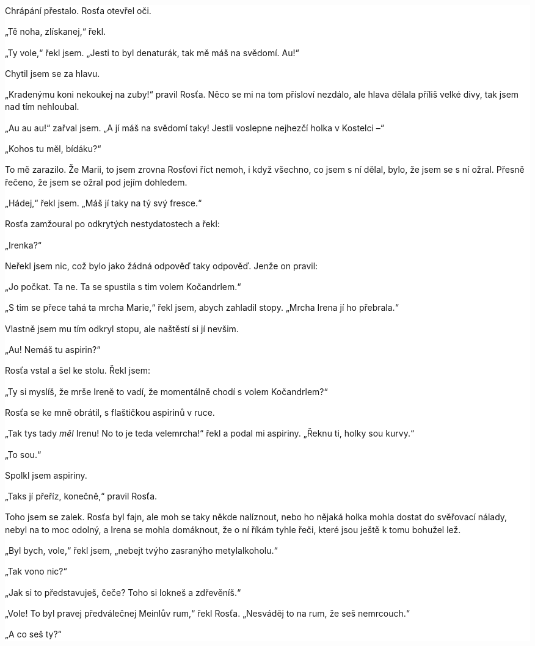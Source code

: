 Chrápání přestalo. Rosťa otevřel oči.

„Tě noha, zlískanej,“ řekl.

„Ty vole,“ řekl jsem. „Jesti to byl denaturák, tak mě máš na svědomí. Au!“

Chytil jsem se za hlavu.

„Kradenýmu koni nekoukej na zuby!“ pravil Rosťa. Něco se mi na tom přísloví nezdálo, ale hlava dělala příliš velké divy, tak jsem nad tím nehloubal.

„Au au au!“ zařval jsem. „A jí máš na svědomí taky! Jestli voslepne nejhezčí holka v Kostelci –“

„Kohos tu měl, bídáku?“

To mě zarazilo. Že Marii, to jsem zrovna Rosťovi říct nemoh, i když všechno, co jsem s ní dělal, bylo, že jsem se s ní ožral. Přesně řečeno, že jsem se ožral pod jejím dohledem.

„Hádej,“ řekl jsem. „Máš jí taky na tý svý fresce.“

Rosťa zamžoural po odkrytých nestydatostech a řekl:

„Irenka?“

Neřekl jsem nic, což bylo jako žádná odpověď taky odpověď. Jenže on pravil:

„Jo počkat. Ta ne. Ta se spustila s tim volem Kočandrlem.“

„S tim se přece tahá ta mrcha Marie,“ řekl jsem, abych zahladil stopy. „Mrcha Irena jí ho přebrala.“

Vlastně jsem mu tím odkryl stopu, ale naštěstí si jí nevšim.

„Au! Nemáš tu aspirin?“

Rosťa vstal a šel ke stolu. Řekl jsem:

„Ty si myslíš, že mrše Ireně to vadí, že momentálně chodí s volem Kočandrlem?“

Rosťa se ke mně obrátil, s flaštičkou aspirinů v ruce.

„Tak tys tady _měl_ Irenu! No to je teda velemrcha!“ řekl a podal mi aspiriny. „Řeknu ti, holky sou kurvy.“

„To sou.“

Spolkl jsem aspiriny.

„Taks jí přeříz, konečně,“ pravil Rosťa.

Toho jsem se zalek. Rosťa byl fajn, ale moh se taky někde nalíznout, nebo ho nějaká holka mohla dostat do svěřovací nálady, nebyl na to moc odolný, a Irena se mohla domáknout, že o ní říkám tyhle řeči, které jsou ještě k tomu bohužel lež.

„Byl bych, vole,“ řekl jsem, „nebejt tvýho zasranýho metylalkoholu.“

„Tak vono nic?“

„Jak si to představuješ, čeče? Toho si lokneš a zdřevěníš.“

„Vole! To byl pravej předválečnej Meinlův rum,“ řekl Rosťa. „Nesváděj to na rum, že seš nemrcouch.“

„A co seš ty?“
